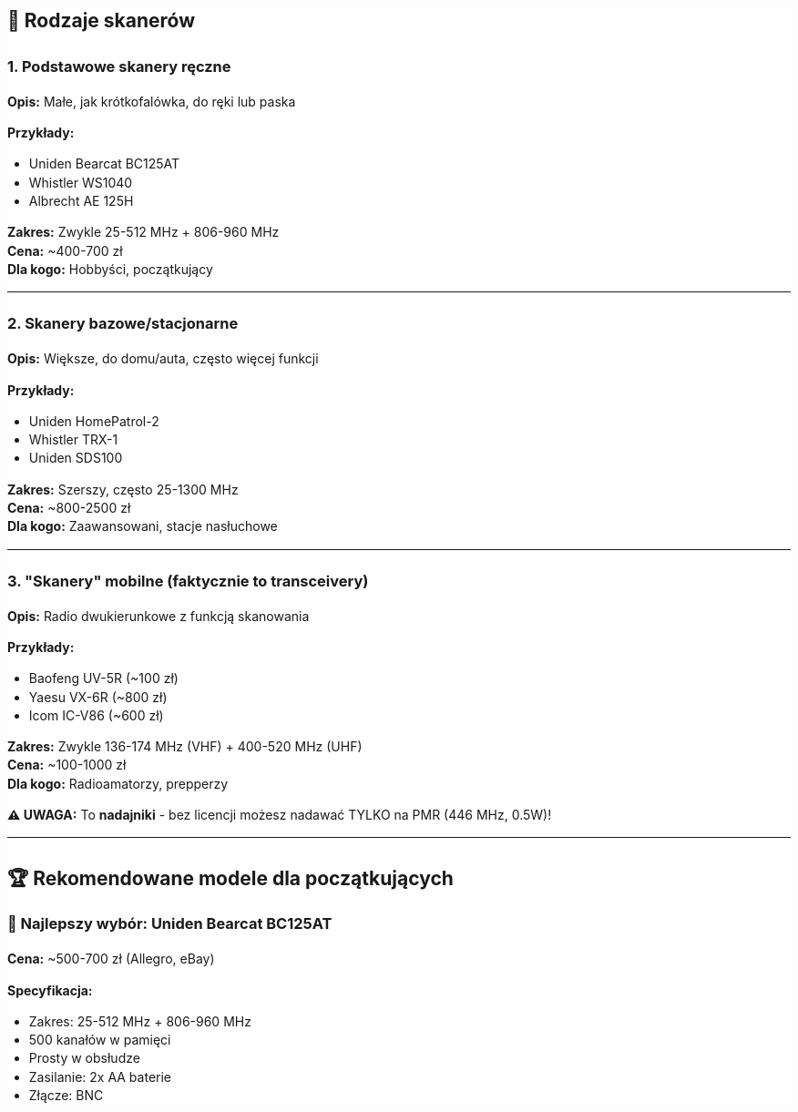 
## 🎯 Rodzaje skanerów

### 1. Podstawowe skanery ręczne
**Opis:** Małe, jak krótkofalówka, do ręki lub paska

**Przykłady:**
- Uniden Bearcat BC125AT
- Whistler WS1040
- Albrecht AE 125H

**Zakres:** Zwykle 25-512 MHz + 806-960 MHz  
**Cena:** ~400-700 zł  
**Dla kogo:** Hobbyści, początkujący

---

### 2. Skanery bazowe/stacjonarne
**Opis:** Większe, do domu/auta, często więcej funkcji

**Przykłady:**
- Uniden HomePatrol-2
- Whistler TRX-1
- Uniden SDS100

**Zakres:** Szerszy, często 25-1300 MHz  
**Cena:** ~800-2500 zł  
**Dla kogo:** Zaawansowani, stacje nasłuchowe

---

### 3. "Skanery" mobilne (faktycznie to transceivery)
**Opis:** Radio dwukierunkowe z funkcją skanowania

**Przykłady:**
- Baofeng UV-5R (~100 zł)
- Yaesu VX-6R (~800 zł)
- Icom IC-V86 (~600 zł)

**Zakres:** Zwykle 136-174 MHz (VHF) + 400-520 MHz (UHF)  
**Cena:** ~100-1000 zł  
**Dla kogo:** Radioamatorzy, prepperzy

**⚠️ UWAGA:** To **nadajniki** - bez licencji możesz nadawać TYLKO na PMR (446 MHz, 0.5W)!

---

## 🏆 Rekomendowane modele dla początkujących

### 🥇 Najlepszy wybór: Uniden Bearcat BC125AT
**Cena:** ~500-700 zł (Allegro, eBay)

**Specyfikacja:**
- Zakres: 25-512 MHz + 806-960 MHz
- 500 kanałów w pamięci
- Prosty w obsłudze
- Zasilanie: 2x AA baterie
- Złącze: BNC

